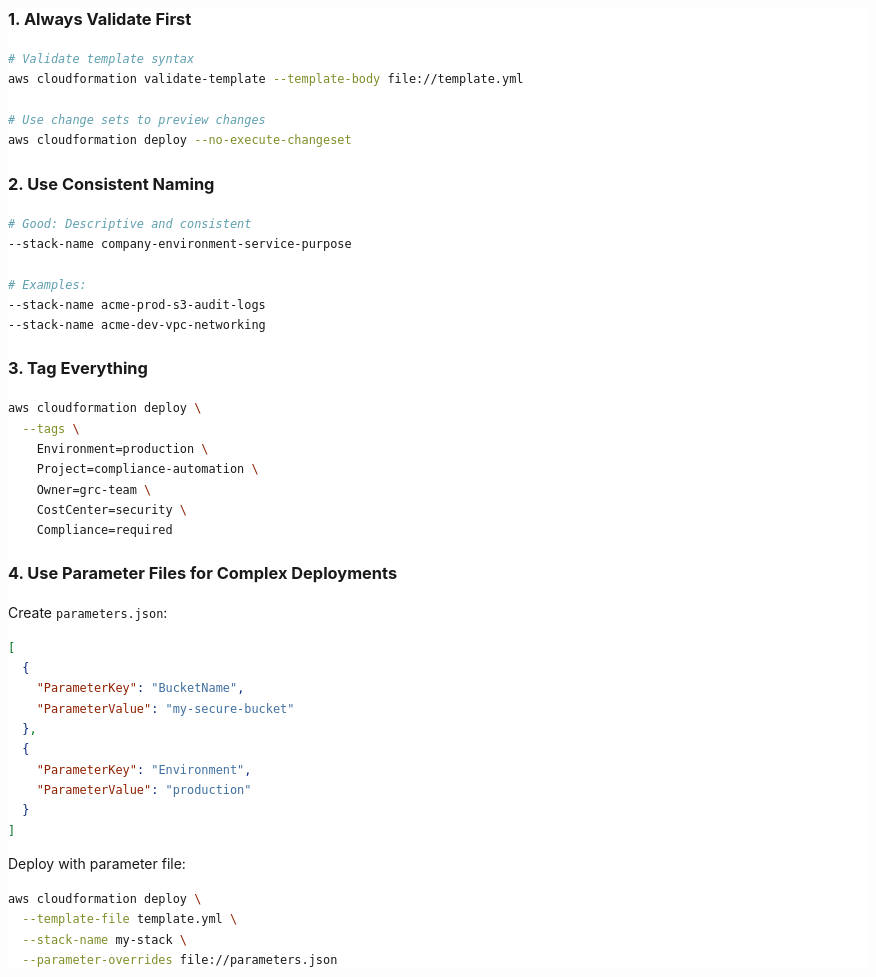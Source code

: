 ### 1. Always Validate First
```bash
# Validate template syntax
aws cloudformation validate-template --template-body file://template.yml

# Use change sets to preview changes
aws cloudformation deploy --no-execute-changeset
```

### 2. Use Consistent Naming
```bash
# Good: Descriptive and consistent
--stack-name company-environment-service-purpose

# Examples:
--stack-name acme-prod-s3-audit-logs
--stack-name acme-dev-vpc-networking
```

### 3. Tag Everything
```bash
aws cloudformation deploy \
  --tags \
    Environment=production \
    Project=compliance-automation \
    Owner=grc-team \
    CostCenter=security \
    Compliance=required
```

### 4. Use Parameter Files for Complex Deployments
Create `parameters.json`:
```json
[
  {
    "ParameterKey": "BucketName",
    "ParameterValue": "my-secure-bucket"
  },
  {
    "ParameterKey": "Environment",
    "ParameterValue": "production"
  }
]
```

Deploy with parameter file:
```bash
aws cloudformation deploy \
  --template-file template.yml \
  --stack-name my-stack \
  --parameter-overrides file://parameters.json
```

